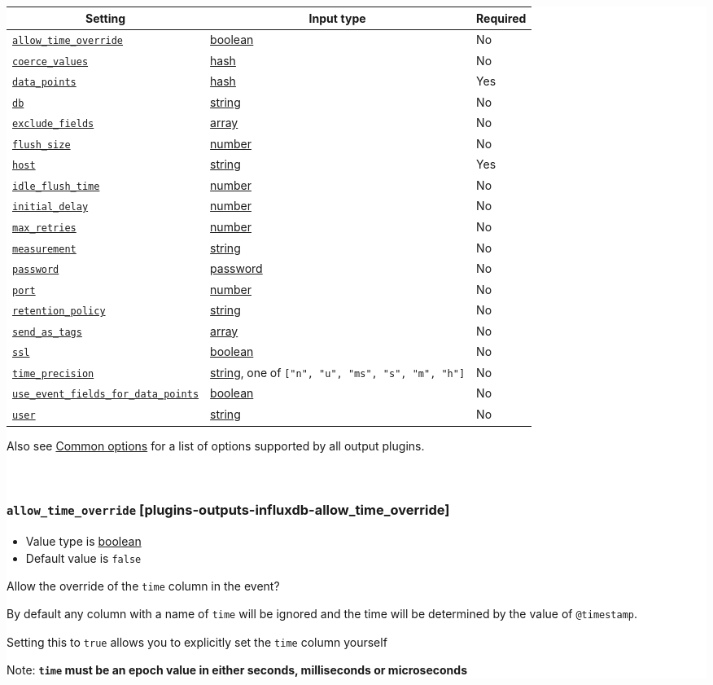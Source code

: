 | Setting | Input type | Required |
| --- | --- | --- |
| [`allow_time_override`](#plugins-outputs-influxdb-allow_time_override) | [boolean](/reference/configuration-file-structure.md#boolean) | No |
| [`coerce_values`](#plugins-outputs-influxdb-coerce_values) | [hash](/reference/configuration-file-structure.md#hash) | No |
| [`data_points`](#plugins-outputs-influxdb-data_points) | [hash](/reference/configuration-file-structure.md#hash) | Yes |
| [`db`](#plugins-outputs-influxdb-db) | [string](/reference/configuration-file-structure.md#string) | No |
| [`exclude_fields`](#plugins-outputs-influxdb-exclude_fields) | [array](/reference/configuration-file-structure.md#array) | No |
| [`flush_size`](#plugins-outputs-influxdb-flush_size) | [number](/reference/configuration-file-structure.md#number) | No |
| [`host`](#plugins-outputs-influxdb-host) | [string](/reference/configuration-file-structure.md#string) | Yes |
| [`idle_flush_time`](#plugins-outputs-influxdb-idle_flush_time) | [number](/reference/configuration-file-structure.md#number) | No |
| [`initial_delay`](#plugins-outputs-influxdb-initial_delay) | [number](/reference/configuration-file-structure.md#number) | No |
| [`max_retries`](#plugins-outputs-influxdb-max_retries) | [number](/reference/configuration-file-structure.md#number) | No |
| [`measurement`](#plugins-outputs-influxdb-measurement) | [string](/reference/configuration-file-structure.md#string) | No |
| [`password`](#plugins-outputs-influxdb-password) | [password](/reference/configuration-file-structure.md#password) | No |
| [`port`](#plugins-outputs-influxdb-port) | [number](/reference/configuration-file-structure.md#number) | No |
| [`retention_policy`](#plugins-outputs-influxdb-retention_policy) | [string](/reference/configuration-file-structure.md#string) | No |
| [`send_as_tags`](#plugins-outputs-influxdb-send_as_tags) | [array](/reference/configuration-file-structure.md#array) | No |
| [`ssl`](#plugins-outputs-influxdb-ssl) | [boolean](/reference/configuration-file-structure.md#boolean) | No |
| [`time_precision`](#plugins-outputs-influxdb-time_precision) | [string](/reference/configuration-file-structure.md#string), one of `["n", "u", "ms", "s", "m", "h"]` | No |
| [`use_event_fields_for_data_points`](#plugins-outputs-influxdb-use_event_fields_for_data_points) | [boolean](/reference/configuration-file-structure.md#boolean) | No |
| [`user`](#plugins-outputs-influxdb-user) | [string](/reference/configuration-file-structure.md#string) | No |

Also see [Common options](#plugins-outputs-influxdb-common-options) for a list of options supported by all output plugins.

 

### `allow_time_override` [plugins-outputs-influxdb-allow_time_override]

* Value type is [boolean](/reference/configuration-file-structure.md#boolean)
* Default value is `false`

Allow the override of the `time` column in the event?

By default any column with a name of `time` will be ignored and the time will be determined by the value of `@timestamp`.

Setting this to `true` allows you to explicitly set the `time` column yourself

Note: **`time` must be an epoch value in either seconds, milliseconds or microseconds**
